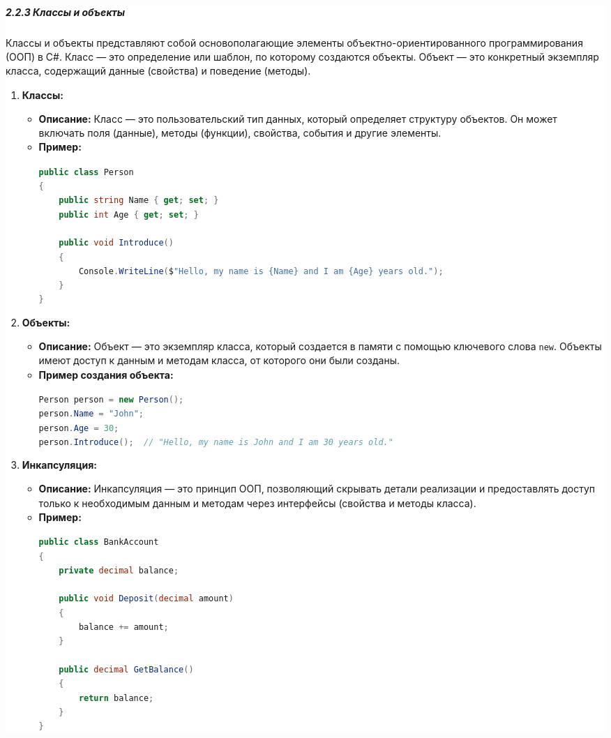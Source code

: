 ##### **2.2.3 Классы и объекты**

Классы и объекты представляют собой основополагающие элементы объектно-ориентированного программирования (ООП) в C#. Класс — это определение или шаблон, по которому создаются объекты. Объект — это конкретный экземпляр класса, содержащий данные (свойства) и поведение (методы).

1. **Классы:**
   - **Описание:** Класс — это пользовательский тип данных, который определяет структуру объектов. Он может включать поля (данные), методы (функции), свойства, события и другие элементы.
   - **Пример:**
     ```csharp
     public class Person
     {
         public string Name { get; set; }
         public int Age { get; set; }

         public void Introduce()
         {
             Console.WriteLine($"Hello, my name is {Name} and I am {Age} years old.");
         }
     }
     ```

2. **Объекты:**
   - **Описание:** Объект — это экземпляр класса, который создается в памяти с помощью ключевого слова `new`. Объекты имеют доступ к данным и методам класса, от которого они были созданы.
   - **Пример создания объекта:**
     ```csharp
     Person person = new Person();
     person.Name = "John";
     person.Age = 30;
     person.Introduce();  // "Hello, my name is John and I am 30 years old."
     ```

3. **Инкапсуляция:**
   - **Описание:** Инкапсуляция — это принцип ООП, позволяющий скрывать детали реализации и предоставлять доступ только к необходимым данным и методам через интерфейсы (свойства и методы класса).
   - **Пример:**
     ```csharp
     public class BankAccount
     {
         private decimal balance;

         public void Deposit(decimal amount)
         {
             balance += amount;
         }

         public decimal GetBalance()
         {
             return balance;
         }
     }
     ```
